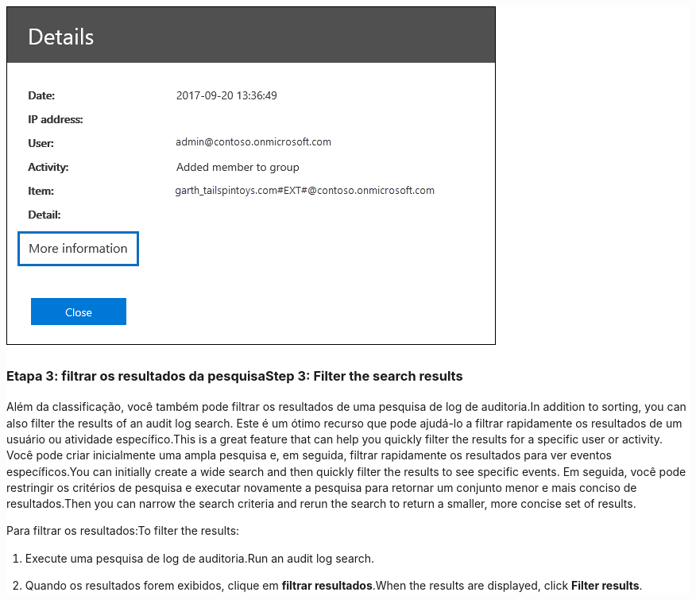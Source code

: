 ![Clique em mais informações para exibir as propriedades detalhadas do registro de eventos do log de auditoria](media/6df582ae-d339-4735-b1a6-80914fb77a08.png)

  
### <a name="step-3-filter-the-search-results"></a><span data-ttu-id="e96c2-302">Etapa 3: filtrar os resultados da pesquisa</span><span class="sxs-lookup"><span data-stu-id="e96c2-302">Step 3: Filter the search results</span></span>

<span data-ttu-id="e96c2-303">Além da classificação, você também pode filtrar os resultados de uma pesquisa de log de auditoria.</span><span class="sxs-lookup"><span data-stu-id="e96c2-303">In addition to sorting, you can also filter the results of an audit log search.</span></span> <span data-ttu-id="e96c2-304">Este é um ótimo recurso que pode ajudá-lo a filtrar rapidamente os resultados de um usuário ou atividade específico.</span><span class="sxs-lookup"><span data-stu-id="e96c2-304">This is a great feature that can help you quickly filter the results for a specific user or activity.</span></span> <span data-ttu-id="e96c2-305">Você pode criar inicialmente uma ampla pesquisa e, em seguida, filtrar rapidamente os resultados para ver eventos específicos.</span><span class="sxs-lookup"><span data-stu-id="e96c2-305">You can initially create a wide search and then quickly filter the results to see specific events.</span></span> <span data-ttu-id="e96c2-306">Em seguida, você pode restringir os critérios de pesquisa e executar novamente a pesquisa para retornar um conjunto menor e mais conciso de resultados.</span><span class="sxs-lookup"><span data-stu-id="e96c2-306">Then you can narrow the search criteria and rerun the search to return a smaller, more concise set of results.</span></span>
  
<span data-ttu-id="e96c2-307">Para filtrar os resultados:</span><span class="sxs-lookup"><span data-stu-id="e96c2-307">To filter the results:</span></span>
  
1. <span data-ttu-id="e96c2-308">Execute uma pesquisa de log de auditoria.</span><span class="sxs-lookup"><span data-stu-id="e96c2-308">Run an audit log search.</span></span>
    
2. <span data-ttu-id="e96c2-309">Quando os resultados forem exibidos, clique em **filtrar resultados**.</span><span class="sxs-lookup"><span data-stu-id="e96c2-309">When the results are displayed, click **Filter results**.</span></span>
    